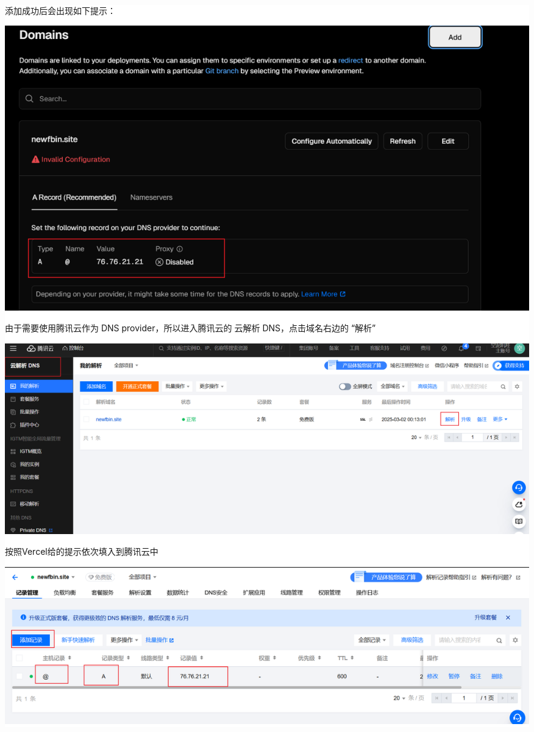 添加成功后会出现如下提示：

![image-20250302001858004](./assets/云服务/image-20250302001858004.png)

由于需要使用腾讯云作为 DNS provider，所以进入腾讯云的 云解析 DNS，点击域名右边的 “解析”

![image-20250302002107060](./assets/云服务/image-20250302002107060.png)

按照Vercel给的提示依次填入到腾讯云中

![image-20250302002219431](./assets/云服务/image-20250302002219431.png)
